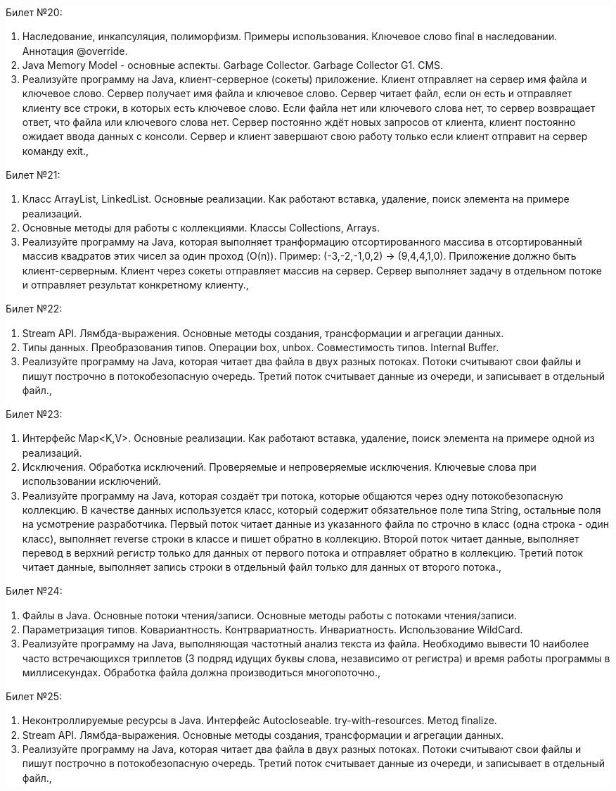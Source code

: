 Билет №20:
1.  Наследование, инкапсуляция, полиморфизм. Примеры использования. Ключевое слово final в наследовании. Аннотация @override.
2.  Java Memory Model - основные аспекты. Garbage Collector. Garbage Collector G1. СMS.
3.  Реализуйте программу на Java, клиент-серверное (сокеты) приложение. Клиент отправляет на сервер имя файла и ключевое слово. Сервер получает имя файла и ключевое слово. Сервер читает файл, если он есть и отправляет клиенту все строки, в которых есть ключевое слово. Если файла нет или ключевого слова нет, то сервер возвращает ответ, что файла или ключевого слова нет. Сервер постоянно ждёт новых запросов от клиента, клиент постоянно ожидает ввода данных с консоли. Сервер и клиент завершают свою работу только если клиент отправит на сервер команду exit.,

Билет №21:
1.  Класс ArrayList, LinkedList. Основные реализации. Как работают вставка, удаление, поиск элемента на примере реализаций.
2.  Основные методы для работы с коллекциями. Классы Collections, Arrays.
3.  Реализуйте программу на Java, которая выполняет транформацию отсортированного массива в отсортированный массив квадратов этих чисел за один проход (O(n)). Пример: (-3,-2,-1,0,2) -> (9,4,4,1,0). Приложение должно быть клиент-серверным. Клиент через сокеты отправляет массив на сервер. Сервер выполняет задачу в отдельном потоке и отправляет результат конкретному клиенту.,

Билет №22:
1.  Stream API. Лямбда-выражения. Основные методы создания, трансформации и агрегации данных.
2.  Типы данных. Преобразования типов. Операции box, unbox. Совместимость типов. Internal Buffer.
3.  Реализуйте программу на Java, которая читает два файла в двух разных потоках. Потоки считывают свои файлы и пишут построчно в потокобезопасную очередь. Третий поток считывает данные из очереди, и записывает в отдельный файл.,

Билет №23:
1.  Интерфейс Map<K,V>. Основные реализации. Как работают вставка, удаление, поиск элемента на примере одной из реализаций.
2.  Исключения. Обработка исключений. Проверяемые и непроверяемые исключения. Ключевые слова при использовании исключений.
3.  Реализуйте программу на Java, которая создаёт три потока, которые общаются через одну потокобезопасную коллекцию. В качестве данных используется класс, который содержит обязательное поле типа String, остальные поля на усмотрение разработчика. Первый поток читает данные из указанного файла по строчно в класс (одна строка - один класс), выполняет reverse строки в классе и пишет обратно в коллекцию. Второй поток читает данные, выполняет перевод в верхний регистр только для данных от первого потока и отправляет обратно в коллекцию. Третий поток читает данные, выполняет запись строки в отдельный файл только для данных от второго потока.,

Билет №24:
1.  Файлы в Java. Основные потоки чтения/записи. Основные методы работы с потоками чтения/записи.
2.  Параметризация типов. Ковариантность. Контрвариатность. Инвариатность. Использование WildCard.
3.  Реализуйте программу на Java, выполняющая частотный анализ текста из файла. Необходимо вывести 10 наиболее часто встречающихся триплетов (3 подряд идущих буквы слова, независимо от регистра) и время работы программы в миллисекундах. Обработка файла должна производиться многопоточно.,

Билет №25:
1.  Неконтроллируемые ресурсы в Java. Интерфейс Autocloseable. try-with-resources. Метод finalize.
2.  Stream API. Лямбда-выражения. Основные методы создания, трансформации и агрегации данных.
3.  Реализуйте программу на Java, которая читает два файла в двух разных потоках. Потоки считывают свои файлы и пишут построчно в потокобезопасную очередь. Третий поток считывает данные из очереди, и записывает в отдельный файл.,
